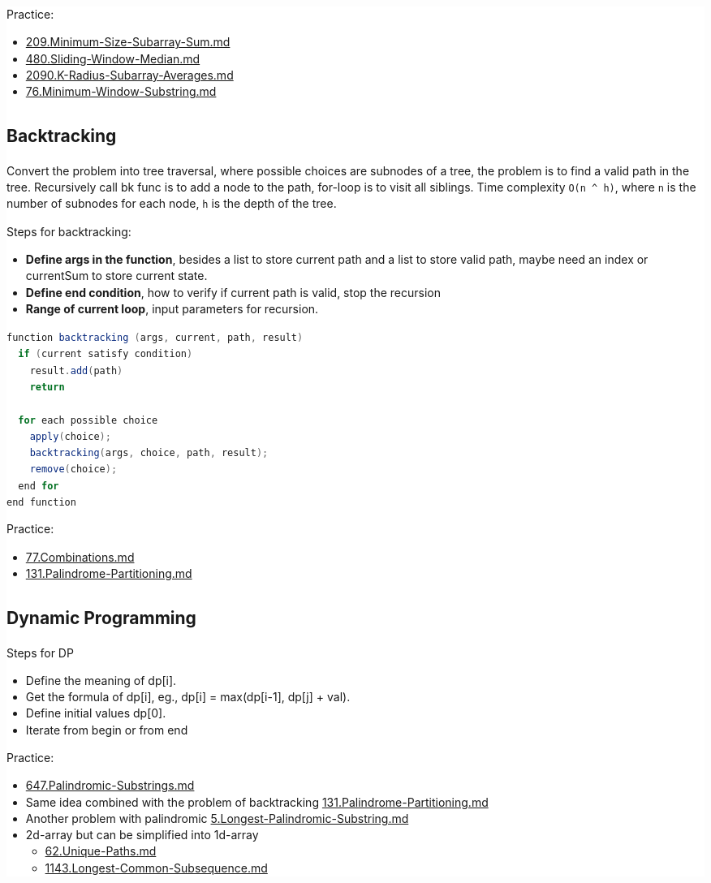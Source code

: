 Practice: 

*  [209.Minimum-Size-Subarray-Sum.md](Sliding-Windows/209.Minimum-Size-Subarray-Sum.md) 
*  [480.Sliding-Window-Median.md](Sliding-Windows/480.Sliding-Window-Median.md) 
*  [2090.K-Radius-Subarray-Averages.md](Sliding-Windows/2090.K-Radius-Subarray-Averages.md) 
*   [76.Minimum-Window-Substring.md](Sliding-Windows/76.Minimum-Window-Substring.md) 

## Backtracking 

Convert the problem into tree traversal, where possible choices are subnodes of a tree, the problem is to find a valid path in the tree. Recursively call bk func is to add a node to the path, for-loop is to visit all siblings. Time complexity `O(n ^ h)`, where `n` is the number of subnodes for each node, `h` is the depth of the tree.

Steps for backtracking: 

* **Define args in the function**, besides a list to store current path and a list to store valid path, maybe need an index or currentSum to store current state.
* **Define end condition**, how to verify if current path is valid, stop the recursion
* **Range of current loop**, input parameters for recursion.

```java
function backtracking (args, current, path, result)
  if (current satisfy condition)
    result.add(path)
    return
    
  for each possible choice
    apply(choice);
    backtracking(args, choice, path, result);
    remove(choice);
  end for
end function
```

Practice:

*  [77.Combinations.md](Backtracking/77.Combinations.md) 
*  [131.Palindrome-Partitioning.md](Backtracking/131.Palindrome-Partitioning.md) 

## Dynamic Programming

Steps for DP

* Define the meaning of dp[i].
* Get the formula of dp[i], eg., dp[i] = max(dp[i-1], dp[j] + val).
* Define initial values dp[0].
* Iterate from begin or from end

Practice:

*  [647.Palindromic-Substrings.md](Dynamic-Programming/647.Palindromic-Substrings.md) 
  * Same idea combined with the problem of backtracking  [131.Palindrome-Partitioning.md](Backtracking/131.Palindrome-Partitioning.md) 
  * Another problem with palindromic  [5.Longest-Palindromic-Substring.md](Dynamic-Programming/5.Longest-Palindromic-Substring.md) 
*  2d-array but can be simplified into 1d-array
   *   [62.Unique-Paths.md](Dynamic-Programming/62.Unique-Paths.md) 
   *   [1143.Longest-Common-Subsequence.md](Dynamic-Programming/1143.Longest-Common-Subsequence.md) 
